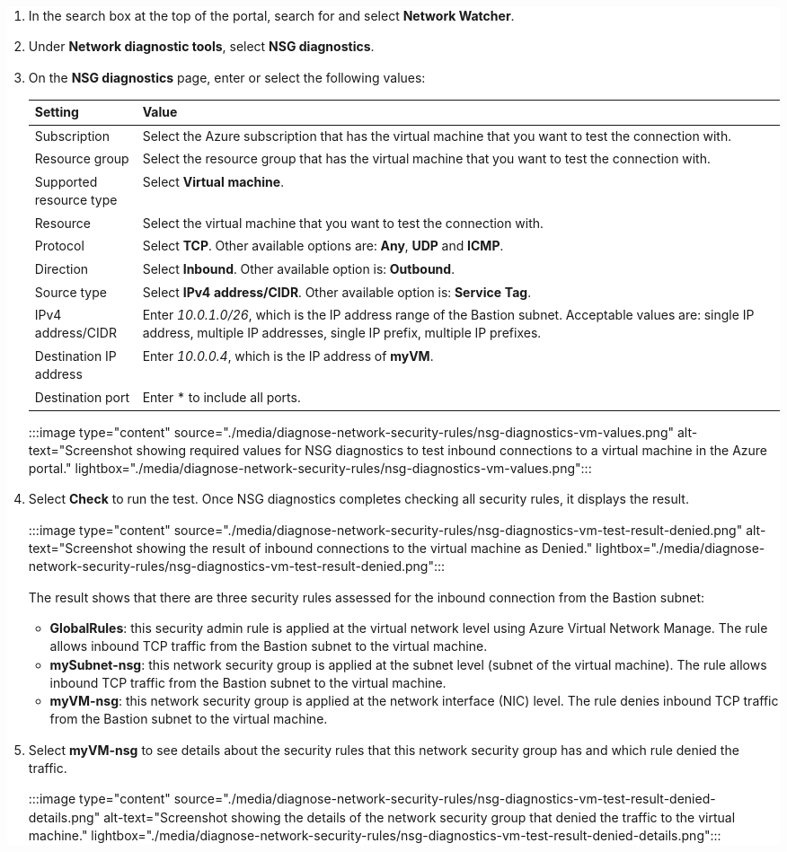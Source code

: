 1. In the search box at the top of the portal, search for and select **Network Watcher**.

1. Under **Network diagnostic tools**, select **NSG diagnostics**.

1. On the **NSG diagnostics** page, enter or select the following values:

    | Setting | Value  |
    | ------- | ------ |
    | Subscription | Select the Azure subscription that has the virtual machine that you want to test the connection with. | 
    | Resource group | Select the resource group that has the virtual machine that you want to test the connection with.  |
    | Supported resource type | Select **Virtual machine**. |
    | Resource | Select the virtual machine that you want to test the connection with. |
    | Protocol | Select **TCP**. Other available options are: **Any**, **UDP** and **ICMP**. |
    | Direction | Select **Inbound**. Other available option is: **Outbound**. |
    | Source type | Select **IPv4 address/CIDR**. Other available option is: **Service Tag**. |
    | IPv4 address/CIDR | Enter *10.0.1.0/26*, which is the IP address range of the Bastion subnet. Acceptable values are: single IP address, multiple IP addresses, single IP prefix, multiple IP prefixes. |
    | Destination IP address | Enter *10.0.0.4*, which is the IP address of **myVM**. |
    | Destination port | Enter * to include all ports. |

    :::image type="content" source="./media/diagnose-network-security-rules/nsg-diagnostics-vm-values.png" alt-text="Screenshot showing required values for NSG diagnostics to test inbound connections to a virtual machine in the Azure portal." lightbox="./media/diagnose-network-security-rules/nsg-diagnostics-vm-values.png":::

1. Select **Check** to run the test. Once NSG diagnostics completes checking all security rules, it displays the result.

    :::image type="content" source="./media/diagnose-network-security-rules/nsg-diagnostics-vm-test-result-denied.png" alt-text="Screenshot showing the result of inbound connections to the virtual machine as Denied." lightbox="./media/diagnose-network-security-rules/nsg-diagnostics-vm-test-result-denied.png":::

    The result shows that there are three security rules assessed for the inbound connection from the Bastion subnet:

    - **GlobalRules**: this security admin rule is applied at the virtual network level using Azure Virtual Network Manage. The rule allows inbound TCP traffic from the Bastion subnet to the virtual machine.
    - **mySubnet-nsg**: this network security group is applied at the subnet level (subnet of the virtual machine). The rule allows inbound TCP traffic from the Bastion subnet to the virtual machine.
    - **myVM-nsg**: this network security group is applied at the network interface (NIC) level. The rule denies inbound TCP traffic from the Bastion subnet to the virtual machine.

1. Select **myVM-nsg** to see details about the security rules that this network security group has and which rule denied the traffic. 

    :::image type="content" source="./media/diagnose-network-security-rules/nsg-diagnostics-vm-test-result-denied-details.png" alt-text="Screenshot showing the details of the network security group that denied the traffic to the virtual machine." lightbox="./media/diagnose-network-security-rules/nsg-diagnostics-vm-test-result-denied-details.png":::  
